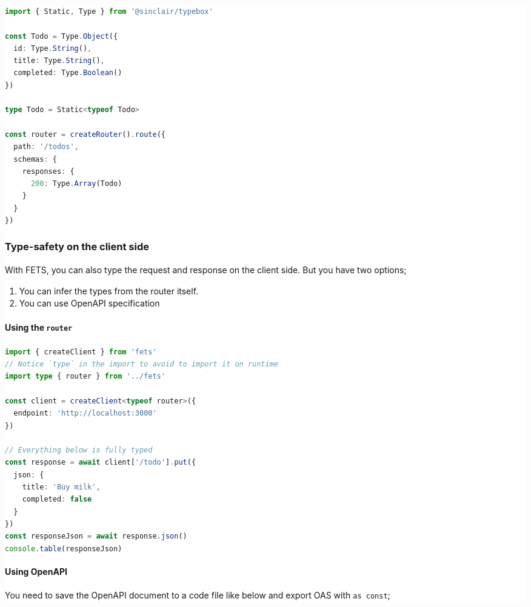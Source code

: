 ```ts
import { Static, Type } from '@sinclair/typebox'

const Todo = Type.Object({
  id: Type.String(),
  title: Type.String(),
  completed: Type.Boolean()
})

type Todo = Static<typeof Todo>

const router = createRouter().route({
  path: '/todos',
  schemas: {
    responses: {
      200: Type.Array(Todo)
    }
  }
})
```

### Type-safety on the client side

With FETS, you can also type the request and response on the client side. But you have two options;

1. You can infer the types from the router itself.
2. You can use OpenAPI specification

#### Using the `router`

```ts file=examples/client.ts
import { createClient } from 'fets'
// Notice `type` in the import to avoid to import it on runtime
import type { router } from '../fets'

const client = createClient<typeof router>({
  endpoint: 'http://localhost:3000'
})

// Everything below is fully typed
const response = await client['/todo'].put({
  json: {
    title: 'Buy milk',
    completed: false
  }
})
const responseJson = await response.json()
console.table(responseJson)
```

#### Using OpenAPI

You need to save the OpenAPI document to a code file like below and export OAS with `as const`;
